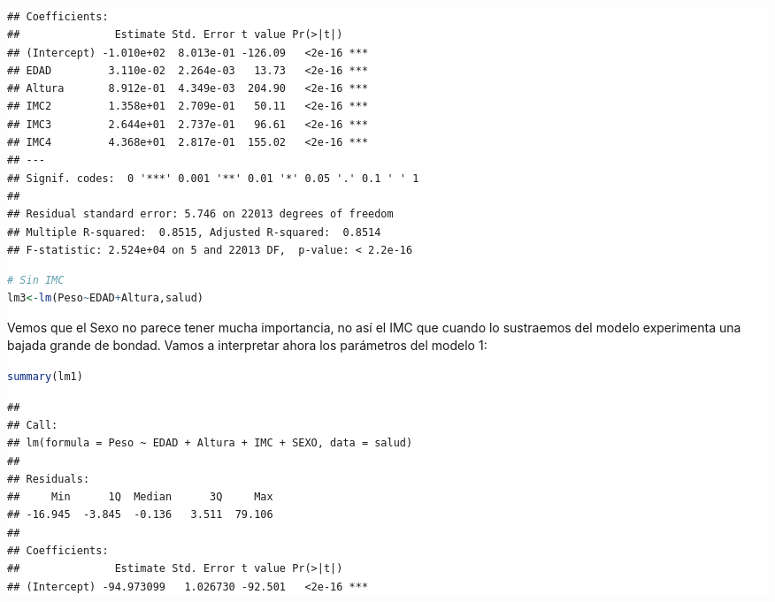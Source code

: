     ## Coefficients:
    ##               Estimate Std. Error t value Pr(>|t|)    
    ## (Intercept) -1.010e+02  8.013e-01 -126.09   <2e-16 ***
    ## EDAD         3.110e-02  2.264e-03   13.73   <2e-16 ***
    ## Altura       8.912e-01  4.349e-03  204.90   <2e-16 ***
    ## IMC2         1.358e+01  2.709e-01   50.11   <2e-16 ***
    ## IMC3         2.644e+01  2.737e-01   96.61   <2e-16 ***
    ## IMC4         4.368e+01  2.817e-01  155.02   <2e-16 ***
    ## ---
    ## Signif. codes:  0 '***' 0.001 '**' 0.01 '*' 0.05 '.' 0.1 ' ' 1
    ## 
    ## Residual standard error: 5.746 on 22013 degrees of freedom
    ## Multiple R-squared:  0.8515, Adjusted R-squared:  0.8514 
    ## F-statistic: 2.524e+04 on 5 and 22013 DF,  p-value: < 2.2e-16

``` r
# Sin IMC
lm3<-lm(Peso~EDAD+Altura,salud)
```

Vemos que el Sexo no parece tener mucha importancia, no así el IMC que
cuando lo sustraemos del modelo experimenta una bajada grande de bondad.
Vamos a interpretar ahora los parámetros del modelo 1:

``` r
summary(lm1)
```

    ## 
    ## Call:
    ## lm(formula = Peso ~ EDAD + Altura + IMC + SEXO, data = salud)
    ## 
    ## Residuals:
    ##     Min      1Q  Median      3Q     Max 
    ## -16.945  -3.845  -0.136   3.511  79.106 
    ## 
    ## Coefficients:
    ##               Estimate Std. Error t value Pr(>|t|)    
    ## (Intercept) -94.973099   1.026730 -92.501   <2e-16 ***